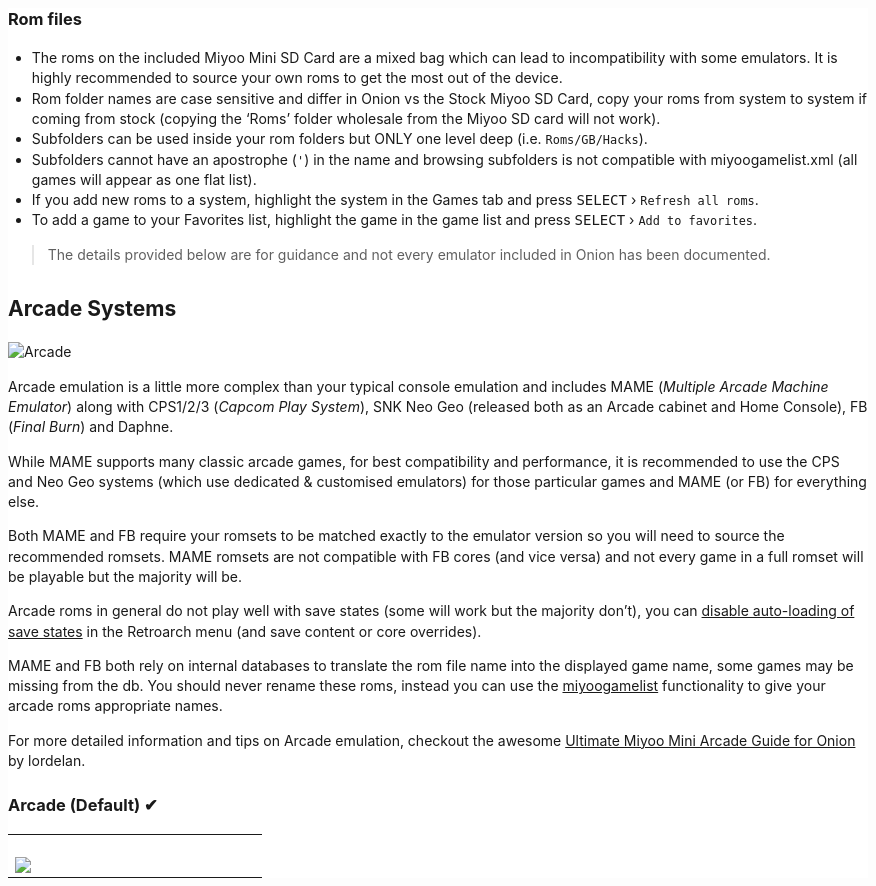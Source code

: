 ### Rom files

* The roms on the included Miyoo Mini SD Card are a mixed bag which can lead to incompatibility with some emulators. It is highly recommended to source your own roms to get the most out of the device.
* Rom folder names are case sensitive and differ in Onion vs the Stock Miyoo SD Card, copy your roms from system to system if coming from stock (copying the ‘Roms’ folder wholesale from the Miyoo SD card will not work).
* Subfolders can be used inside your rom folders but ONLY one level deep (i.e. `Roms/GB/Hacks`). 
* Subfolders cannot have an apostrophe (`'`) in the name and browsing subfolders is not compatible with miyoogamelist.xml (all games will appear as one flat list). 
* If you add new roms to a system, highlight the system in the Games tab and press <kbd>SELECT</kbd> › `Refresh all roms`. 
* To add a game to your Favorites list, highlight the game in the game list and press <kbd>SELECT</kbd> › `Add to favorites`.

> The details provided below are for guidance and not every emulator included in Onion has been documented.


## Arcade Systems

![Arcade](https://user-images.githubusercontent.com/98862735/177056379-3680d239-5ee7-4db7-b15d-ea484dcbf93e.png)

Arcade emulation is a little more complex than your typical console emulation and includes MAME (*Multiple Arcade Machine Emulator*) along with CPS1/2/3 (*Capcom Play System*), SNK Neo Geo (released both as an Arcade cabinet and Home Console), FB (*Final Burn*) and Daphne.

While MAME supports many classic arcade games, for best compatibility and performance, it is recommended to use the CPS and Neo Geo systems (which use dedicated & customised emulators) for those particular games and MAME (or FB) for everything else.

Both MAME and FB require your romsets to be matched exactly to the emulator version so you will need to source the recommended romsets. MAME romsets are not compatible with FB cores (and vice versa) and not every game in a full romset will be playable but the majority will be.  

Arcade roms in general do not play well with save states (some will work but the majority don’t), you can [disable auto-loading of save states](faq#how-do-i-disable-auto-load-save-states) in the Retroarch menu (and save content or core overrides).  

MAME and FB both rely on internal databases to translate the rom file name into the displayed game name, some games may be missing from the db. You should never rename these roms, instead you can use the [miyoogamelist](faq#how-can-i-use-a-miyoogamelistxml-to-customise-game-names) functionality to give your arcade roms appropriate names.   

For more detailed information and tips on Arcade emulation, checkout the awesome [Ultimate Miyoo Mini Arcade Guide for Onion](https://www.reddit.com/r/MiyooMini/comments/vfirs8/ultimate_miyoo_mini_arcade_guide_onion_os/) by lordelan.


### **Arcade** (Default) ✔

<table><td><br/>

<img src="https://user-images.githubusercontent.com/44569252/188292473-5ce7149e-2d90-441f-9c17-fc259c674387.png" align="right" width="240" />
